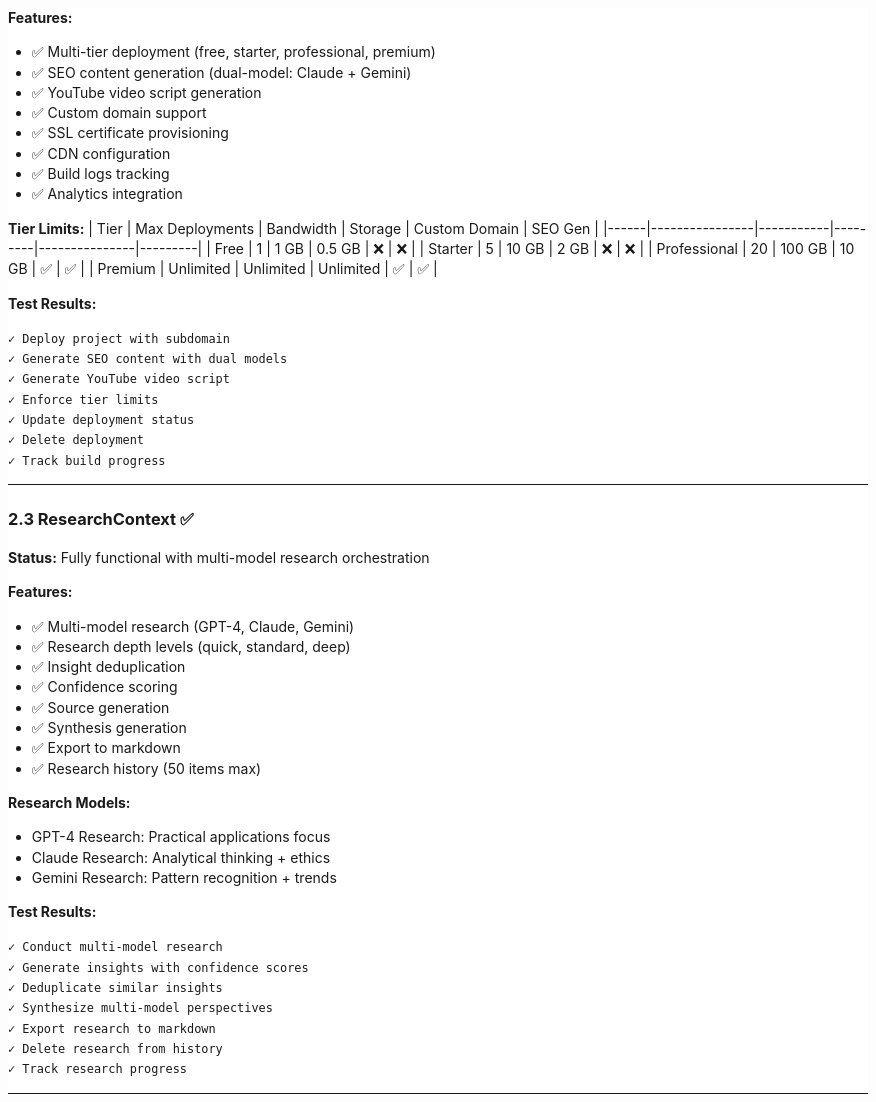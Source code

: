 **Features:**
- ✅ Multi-tier deployment (free, starter, professional, premium)
- ✅ SEO content generation (dual-model: Claude + Gemini)
- ✅ YouTube video script generation
- ✅ Custom domain support
- ✅ SSL certificate provisioning
- ✅ CDN configuration
- ✅ Build logs tracking
- ✅ Analytics integration

**Tier Limits:**
| Tier | Max Deployments | Bandwidth | Storage | Custom Domain | SEO Gen |
|------|----------------|-----------|---------|---------------|---------|
| Free | 1 | 1 GB | 0.5 GB | ❌ | ❌ |
| Starter | 5 | 10 GB | 2 GB | ❌ | ❌ |
| Professional | 20 | 100 GB | 10 GB | ✅ | ✅ |
| Premium | Unlimited | Unlimited | Unlimited | ✅ | ✅ |

**Test Results:**
```
✓ Deploy project with subdomain
✓ Generate SEO content with dual models
✓ Generate YouTube video script
✓ Enforce tier limits
✓ Update deployment status
✓ Delete deployment
✓ Track build progress
```

---

### 2.3 ResearchContext ✅
**Status:** Fully functional with multi-model research orchestration

**Features:**
- ✅ Multi-model research (GPT-4, Claude, Gemini)
- ✅ Research depth levels (quick, standard, deep)
- ✅ Insight deduplication
- ✅ Confidence scoring
- ✅ Source generation
- ✅ Synthesis generation
- ✅ Export to markdown
- ✅ Research history (50 items max)

**Research Models:**
- GPT-4 Research: Practical applications focus
- Claude Research: Analytical thinking + ethics
- Gemini Research: Pattern recognition + trends

**Test Results:**
```
✓ Conduct multi-model research
✓ Generate insights with confidence scores
✓ Deduplicate similar insights
✓ Synthesize multi-model perspectives
✓ Export research to markdown
✓ Delete research from history
✓ Track research progress
```

---